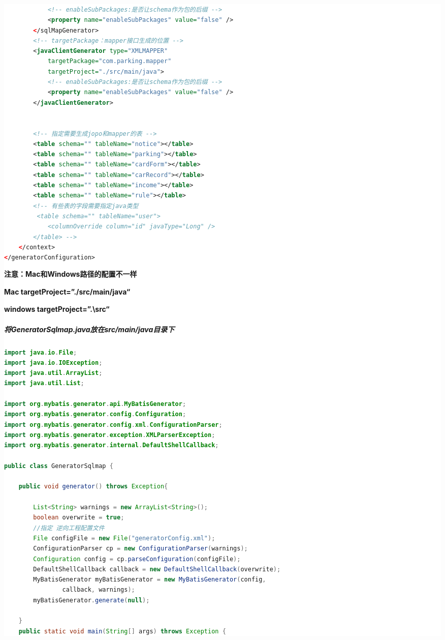 ```xml
			<!-- enableSubPackages:是否让schema作为包的后缀 -->
			<property name="enableSubPackages" value="false" />
		</sqlMapGenerator>
		<!-- targetPackage：mapper接口生成的位置 -->
		<javaClientGenerator type="XMLMAPPER"
			targetPackage="com.parking.mapper"
			targetProject="./src/main/java">
			<!-- enableSubPackages:是否让schema作为包的后缀 -->
			<property name="enableSubPackages" value="false" />
		</javaClientGenerator>
    
    
		<!-- 指定需要生成jopo和mapper的表 -->
		<table schema="" tableName="notice"></table>
		<table schema="" tableName="parking"></table>
		<table schema="" tableName="cardForm"></table>
		<table schema="" tableName="carRecord"></table>
		<table schema="" tableName="income"></table>
		<table schema="" tableName="rule"></table>		
		<!-- 有些表的字段需要指定java类型
		 <table schema="" tableName="user">
			<columnOverride column="id" javaType="Long" />
		</table> -->
	</context>
</generatorConfiguration>

```

**注意：Mac和Windows路径的配置不一样**

**Mac targetProject=”./src/main/java“**

**windows targetProject=”.\src“**

##### 将GeneratorSqlmap.java放在src/main/java目录下

```java
import java.io.File;
import java.io.IOException;
import java.util.ArrayList;
import java.util.List;

import org.mybatis.generator.api.MyBatisGenerator;
import org.mybatis.generator.config.Configuration;
import org.mybatis.generator.config.xml.ConfigurationParser;
import org.mybatis.generator.exception.XMLParserException;
import org.mybatis.generator.internal.DefaultShellCallback;

public class GeneratorSqlmap {

	public void generator() throws Exception{

		List<String> warnings = new ArrayList<String>();
		boolean overwrite = true;
		//指定 逆向工程配置文件
		File configFile = new File("generatorConfig.xml"); 
		ConfigurationParser cp = new ConfigurationParser(warnings);
		Configuration config = cp.parseConfiguration(configFile);
		DefaultShellCallback callback = new DefaultShellCallback(overwrite);
		MyBatisGenerator myBatisGenerator = new MyBatisGenerator(config,
				callback, warnings);
		myBatisGenerator.generate(null);

	} 
	public static void main(String[] args) throws Exception {
```